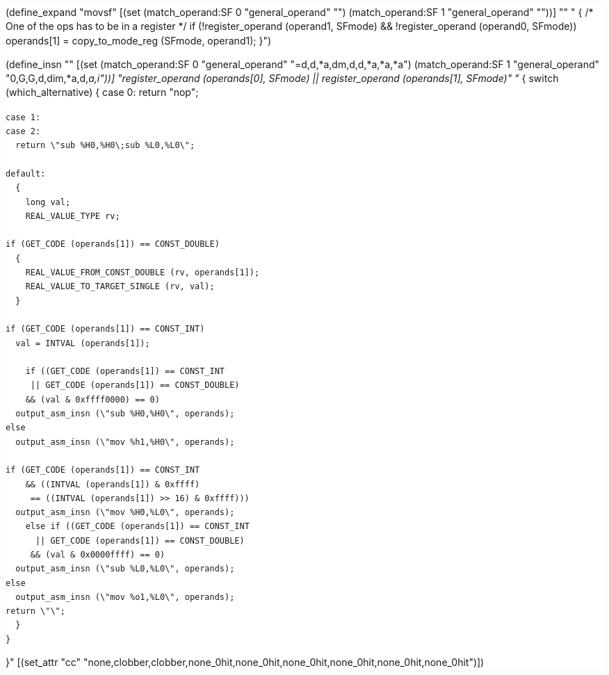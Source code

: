 (define_expand "movsf"
  [(set (match_operand:SF 0 "general_operand" "")
	(match_operand:SF 1 "general_operand" ""))]
  ""
  "
{
  /* One of the ops has to be in a register */
  if (!register_operand (operand1, SFmode)
      && !register_operand (operand0, SFmode))
    operands[1] = copy_to_mode_reg (SFmode, operand1);
}")

(define_insn ""
  [(set (match_operand:SF 0 "general_operand" "=d,d,*a,dm,d,d,*a,*a,*a")
	(match_operand:SF 1 "general_operand" "0,G,G,d,dim,*a,d,*a,i"))]
  "register_operand (operands[0], SFmode)
   || register_operand (operands[1], SFmode)"
  "*
{
  switch (which_alternative)
    {
    case 0:
      return \"nop\";

    case 1:
    case 2:
      return \"sub %H0,%H0\;sub %L0,%L0\";

    default:
      {
        long val;
        REAL_VALUE_TYPE rv;

	if (GET_CODE (operands[1]) == CONST_DOUBLE)
	  {
	    REAL_VALUE_FROM_CONST_DOUBLE (rv, operands[1]);
	    REAL_VALUE_TO_TARGET_SINGLE (rv, val);
	  }

	if (GET_CODE (operands[1]) == CONST_INT)
	  val = INTVAL (operands[1]);

        if ((GET_CODE (operands[1]) == CONST_INT
	     || GET_CODE (operands[1]) == CONST_DOUBLE)
	    && (val & 0xffff0000) == 0)
	  output_asm_insn (\"sub %H0,%H0\", operands);
	else
	  output_asm_insn (\"mov %h1,%H0\", operands);

	if (GET_CODE (operands[1]) == CONST_INT
	    && ((INTVAL (operands[1]) & 0xffff)
		 == ((INTVAL (operands[1]) >> 16) & 0xffff)))
	  output_asm_insn (\"mov %H0,%L0\", operands);
        else if ((GET_CODE (operands[1]) == CONST_INT
		  || GET_CODE (operands[1]) == CONST_DOUBLE)
		 && (val & 0x0000ffff) == 0)
	  output_asm_insn (\"sub %L0,%L0\", operands);
	else
	  output_asm_insn (\"mov %o1,%L0\", operands);
	return \"\";
      }
    }
}"
  [(set_attr "cc" "none,clobber,clobber,none_0hit,none_0hit,none_0hit,none_0hit,none_0hit,none_0hit")])